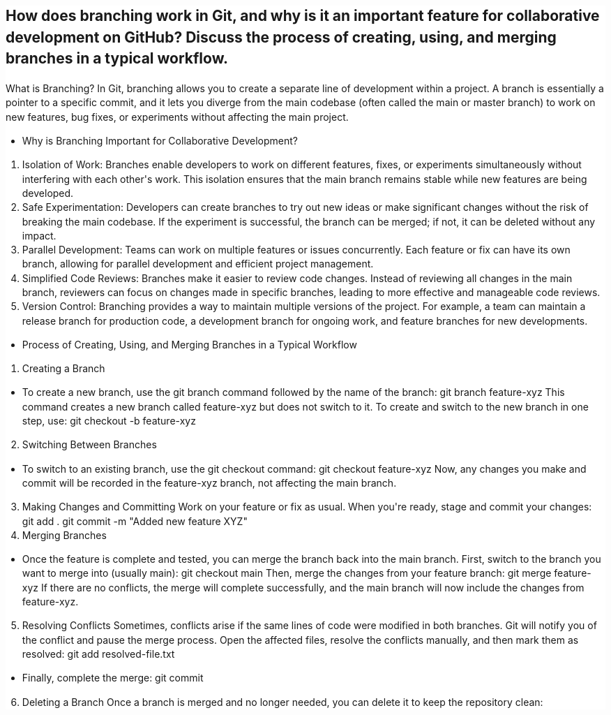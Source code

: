 ## How does branching work in Git, and why is it an important feature for collaborative development on GitHub? Discuss the process of creating, using, and merging branches in a typical workflow.
What is Branching?
In Git, branching allows you to create a separate line of development within a project. A branch is essentially a pointer to a specific commit, and it lets you diverge from the main codebase (often called the main or master branch) to work on new features, bug fixes, or experiments without affecting the main project.

- Why is Branching Important for Collaborative Development?
1. Isolation of Work:
Branches enable developers to work on different features, fixes, or experiments simultaneously without interfering with each other's work. This isolation ensures that the main branch remains stable while new features are being developed.
2. Safe Experimentation:
Developers can create branches to try out new ideas or make significant changes without the risk of breaking the main codebase. If the experiment is successful, the branch can be merged; if not, it can be deleted without any impact.
3. Parallel Development:
Teams can work on multiple features or issues concurrently. Each feature or fix can have its own branch, allowing for parallel development and efficient project management.
4. Simplified Code Reviews:
Branches make it easier to review code changes. Instead of reviewing all changes in the main branch, reviewers can focus on changes made in specific branches, leading to more effective and manageable code reviews.
5. Version Control:
Branching provides a way to maintain multiple versions of the project. For example, a team can maintain a release branch for production code, a development branch for ongoing work, and feature branches for new developments.
- Process of Creating, Using, and Merging Branches in a Typical Workflow
1. Creating a Branch
- To create a new branch, use the git branch command followed by the name of the branch:
git branch feature-xyz
This command creates a new branch called feature-xyz but does not switch to it. To create and switch to the new branch in one step, use:
git checkout -b feature-xyz
2. Switching Between Branches
- To switch to an existing branch, use the git checkout command:
git checkout feature-xyz
Now, any changes you make and commit will be recorded in the feature-xyz branch, not affecting the main branch.
3. Making Changes and Committing
Work on your feature or fix as usual. When you're ready, stage and commit your changes:
git add .
git commit -m "Added new feature XYZ"
4. Merging Branches
- Once the feature is complete and tested, you can merge the branch back into the main branch. First, switch to the branch you want to merge into (usually main):
git checkout main
Then, merge the changes from your feature branch:
git merge feature-xyz
If there are no conflicts, the merge will complete successfully, and the main branch will now include the changes from feature-xyz.
5. Resolving Conflicts
Sometimes, conflicts arise if the same lines of code were modified in both branches. Git will notify you of the conflict and pause the merge process.
Open the affected files, resolve the conflicts manually, and then mark them as resolved:
git add resolved-file.txt
- Finally, complete the merge:
git commit
6. Deleting a Branch
Once a branch is merged and no longer needed, you can delete it to keep the repository clean: